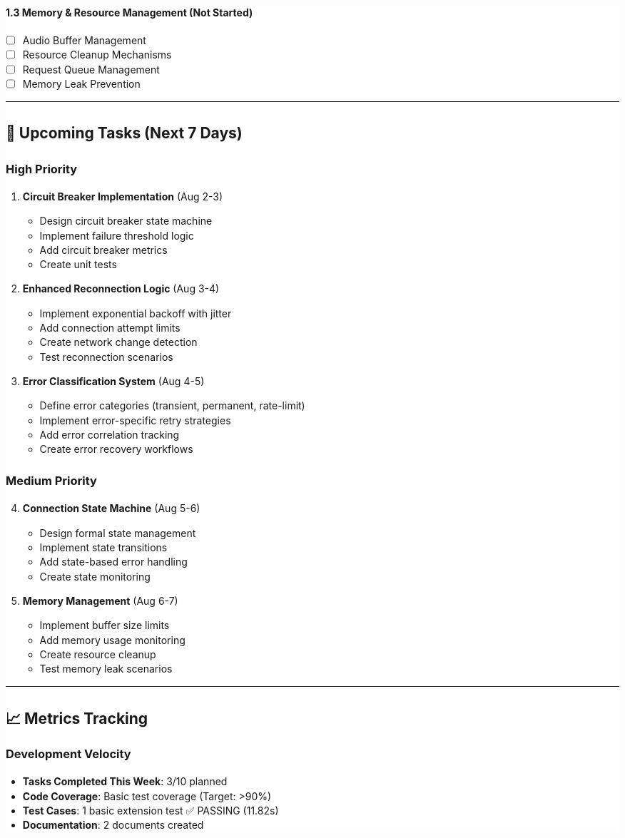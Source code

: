 #### 1.3 Memory & Resource Management (Not Started)
- [ ] Audio Buffer Management
- [ ] Resource Cleanup Mechanisms
- [ ] Request Queue Management
- [ ] Memory Leak Prevention

---

## 📅 Upcoming Tasks (Next 7 Days)

### High Priority
1. **Circuit Breaker Implementation** (Aug 2-3)
   - Design circuit breaker state machine
   - Implement failure threshold logic
   - Add circuit breaker metrics
   - Create unit tests

2. **Enhanced Reconnection Logic** (Aug 3-4)
   - Implement exponential backoff with jitter
   - Add connection attempt limits
   - Create network change detection
   - Test reconnection scenarios

3. **Error Classification System** (Aug 4-5)
   - Define error categories (transient, permanent, rate-limit)
   - Implement error-specific retry strategies
   - Add error correlation tracking
   - Create error recovery workflows

### Medium Priority
4. **Connection State Machine** (Aug 5-6)
   - Design formal state management
   - Implement state transitions
   - Add state-based error handling
   - Create state monitoring

5. **Memory Management** (Aug 6-7)
   - Implement buffer size limits
   - Add memory usage monitoring
   - Create resource cleanup
   - Test memory leak scenarios

---

## 📈 Metrics Tracking

### Development Velocity
- **Tasks Completed This Week**: 3/10 planned
- **Code Coverage**: Basic test coverage (Target: >90%)
- **Test Cases**: 1 basic extension test ✅ PASSING (11.82s)
- **Documentation**: 2 documents created
